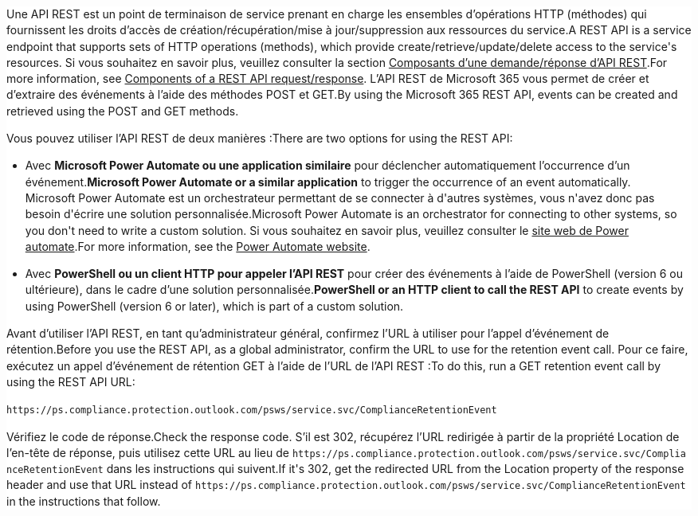 <span data-ttu-id="b0a72-238">Une API REST est un point de terminaison de service prenant en charge les ensembles d’opérations HTTP (méthodes) qui fournissent les droits d’accès de création/récupération/mise à jour/suppression aux ressources du service.</span><span class="sxs-lookup"><span data-stu-id="b0a72-238">A REST API is a service endpoint that supports sets of HTTP operations (methods), which provide create/retrieve/update/delete access to the service's resources.</span></span> <span data-ttu-id="b0a72-239">Si vous souhaitez en savoir plus, veuillez consulter la section [Composants d’une demande/réponse d’API REST](https://docs.microsoft.com/rest/api/gettingstarted/#components-of-a-rest-api-requestresponse).</span><span class="sxs-lookup"><span data-stu-id="b0a72-239">For more information, see [Components of a REST API request/response](https://docs.microsoft.com/rest/api/gettingstarted/#components-of-a-rest-api-requestresponse).</span></span> <span data-ttu-id="b0a72-240">L’API REST de Microsoft 365 vous permet de créer et d’extraire des événements à l’aide des méthodes POST et GET.</span><span class="sxs-lookup"><span data-stu-id="b0a72-240">By using the Microsoft 365 REST API, events can be created and retrieved using the POST and GET methods.</span></span>

<span data-ttu-id="b0a72-241">Vous pouvez utiliser l’API REST de deux manières :</span><span class="sxs-lookup"><span data-stu-id="b0a72-241">There are two options for using the REST API:</span></span>

- <span data-ttu-id="b0a72-242">Avec **Microsoft Power Automate ou une application similaire** pour déclencher automatiquement l’occurrence d’un événement.</span><span class="sxs-lookup"><span data-stu-id="b0a72-242">**Microsoft Power Automate or a similar application** to trigger the occurrence of an event automatically.</span></span> <span data-ttu-id="b0a72-243">Microsoft Power Automate est un orchestrateur permettant de se connecter à d'autres systèmes, vous n'avez donc pas besoin d'écrire une solution personnalisée.</span><span class="sxs-lookup"><span data-stu-id="b0a72-243">Microsoft Power Automate is an orchestrator for connecting to other systems, so you don't need to write a custom solution.</span></span> <span data-ttu-id="b0a72-244">Si vous souhaitez en savoir plus, veuillez consulter le [site web de Power automate](https://flow.microsoft.com/fr-fr/).</span><span class="sxs-lookup"><span data-stu-id="b0a72-244">For more information, see the [Power Automate website](https://flow.microsoft.com/fr-fr/).</span></span>

- <span data-ttu-id="b0a72-245">Avec **PowerShell ou un client HTTP pour appeler l’API REST** pour créer des événements à l’aide de PowerShell (version 6 ou ultérieure), dans le cadre d’une solution personnalisée.</span><span class="sxs-lookup"><span data-stu-id="b0a72-245">**PowerShell or an HTTP client to call the REST API** to create events by using PowerShell (version 6 or later), which is part of a custom solution.</span></span>

<span data-ttu-id="b0a72-246">Avant d’utiliser l’API REST, en tant qu’administrateur général, confirmez l’URL à utiliser pour l’appel d’événement de rétention.</span><span class="sxs-lookup"><span data-stu-id="b0a72-246">Before you use the REST API, as a global administrator, confirm the URL to use for the retention event call.</span></span> <span data-ttu-id="b0a72-247">Pour ce faire, exécutez un appel d’événement de rétention GET à l’aide de l’URL de l’API REST :</span><span class="sxs-lookup"><span data-stu-id="b0a72-247">To do this, run a GET retention event call by using the REST API URL:</span></span>

```console
https://ps.compliance.protection.outlook.com/psws/service.svc/ComplianceRetentionEvent
```

<span data-ttu-id="b0a72-248">Vérifiez le code de réponse.</span><span class="sxs-lookup"><span data-stu-id="b0a72-248">Check the response code.</span></span> <span data-ttu-id="b0a72-249">S’il est 302, récupérez l’URL redirigée à partir de la propriété Location de l’en-tête de réponse, puis utilisez cette URL au lieu de `https://ps.compliance.protection.outlook.com/psws/service.svc/ComplianceRetentionEvent` dans les instructions qui suivent.</span><span class="sxs-lookup"><span data-stu-id="b0a72-249">If it's 302, get the redirected URL from the Location property of the response header and use that URL instead of `https://ps.compliance.protection.outlook.com/psws/service.svc/ComplianceRetentionEvent` in the instructions that follow.</span></span>
